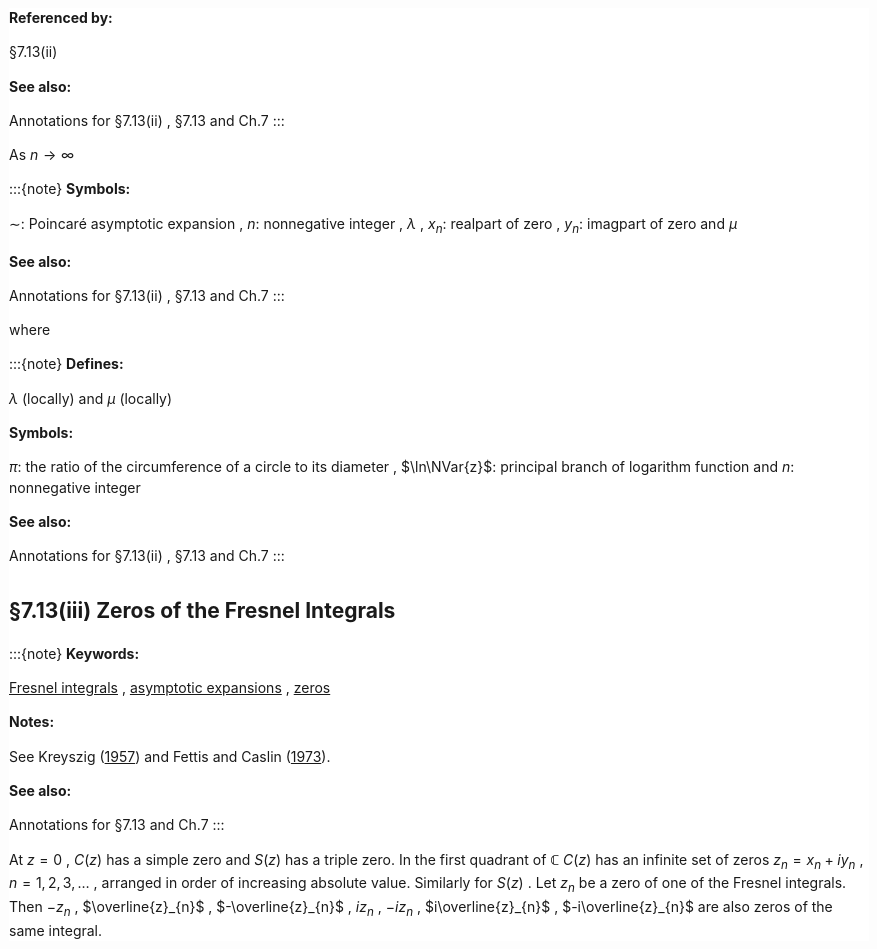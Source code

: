 **Referenced by:**

§7.13(ii)

**See also:**

Annotations for §7.13(ii) , §7.13 and Ch.7
:::

As $n\to\infty$

:::{note}
**Symbols:**

$\sim$: Poincaré asymptotic expansion , $n$: nonnegative integer , $\lambda$ , $x_{n}$: realpart of zero , $y_{n}$: imagpart of zero and $\mu$

**See also:**

Annotations for §7.13(ii) , §7.13 and Ch.7
:::

where

:::{note}
**Defines:**

$\lambda$ (locally) and $\mu$ (locally)

**Symbols:**

$\pi$: the ratio of the circumference of a circle to its diameter , $\ln\NVar{z}$: principal branch of logarithm function and $n$: nonnegative integer

**See also:**

Annotations for §7.13(ii) , §7.13 and Ch.7
:::


## §7.13(iii) Zeros of the Fresnel Integrals

:::{note}
**Keywords:**

[Fresnel integrals](http://dlmf.nist.gov/search/search?q=Fresnel%20integrals) , [asymptotic expansions](http://dlmf.nist.gov/search/search?q=asymptotic%20expansions) , [zeros](http://dlmf.nist.gov/search/search?q=zeros)

**Notes:**

See Kreyszig ([1957](./bib/K.html#bib1348 "On the zeros of the Fresnel integrals")) and Fettis and Caslin ([1973](./bib/F.html#bib788 "Table errata; Complex zeros of Fresnel integrals")).

**See also:**

Annotations for §7.13 and Ch.7
:::

At $z=0$ , $C\left(z\right)$ has a simple zero and $S\left(z\right)$ has a triple zero. In the first quadrant of $\mathbb{C}$ $C\left(z\right)$ has an infinite set of zeros $z_{n}=x_{n}+iy_{n}$ , $n=1,2,3,\dots$ , arranged in order of increasing absolute value. Similarly for $S\left(z\right)$ . Let $z_{n}$ be a zero of one of the Fresnel integrals. Then $-z_{n}$ , $\overline{z}_{n}$ , $-\overline{z}_{n}$ , $iz_{n}$ , $-iz_{n}$ , $i\overline{z}_{n}$ , $-i\overline{z}_{n}$ are also zeros of the same integral.
